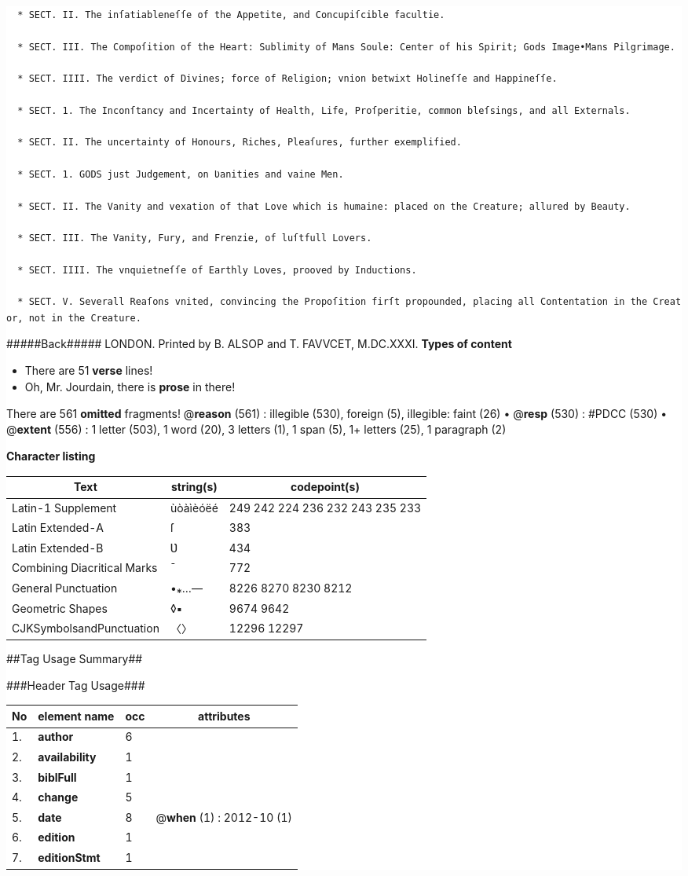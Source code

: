       * SECT. II. The inſatiableneſſe of the Appetite, and Concupiſcible facultie.

      * SECT. III. The Compoſition of the Heart: Sublimity of Mans Soule: Center of his Spirit; Gods Image•Mans Pilgrimage.

      * SECT. IIII. The verdict of Divines; force of Religion; vnion betwixt Holineſſe and Happineſſe.

      * SECT. 1. The Inconſtancy and Incertainty of Health, Life, Proſperitie, common bleſsings, and all Externals.

      * SECT. II. The uncertainty of Honours, Riches, Pleaſures, further exemplified.

      * SECT. 1. GODS just Judgement, on Ʋanities and vaine Men.

      * SECT. II. The Vanity and vexation of that Love which is humaine: placed on the Creature; allured by Beauty.

      * SECT. III. The Vanity, Fury, and Frenzie, of luſtfull Lovers.

      * SECT. IIII. The vnquietneſſe of Earthly Loves, prooved by Inductions.

      * SECT. V. Severall Reaſons vnited, convincing the Propoſition firſt propounded, placing all Contentation in the Creator, not in the Creature.

#####Back#####
LONDON. Printed by B. ALSOP and T. FAVVCET, M.DC.XXXI.
**Types of content**

  * There are 51 **verse** lines!
  * Oh, Mr. Jourdain, there is **prose** in there!

There are 561 **omitted** fragments! 
 @__reason__ (561) : illegible (530), foreign (5), illegible: faint (26)  •  @__resp__ (530) : #PDCC (530)  •  @__extent__ (556) : 1 letter (503), 1 word (20), 3 letters (1), 1 span (5), 1+ letters (25), 1 paragraph (2)

**Character listing**


|Text|string(s)|codepoint(s)|
|---|---|---|
|Latin-1 Supplement|ùòàìèóëé|249 242 224 236 232 243 235 233|
|Latin Extended-A|ſ|383|
|Latin Extended-B|Ʋ|434|
|Combining             Diacritical Marks|̄|772|
|General Punctuation|•⁎…—|8226 8270 8230 8212|
|Geometric Shapes|◊▪|9674 9642|
|CJKSymbolsandPunctuation|〈〉|12296 12297|

##Tag Usage Summary##

###Header Tag Usage###

|No|element name|occ|attributes|
|---|---|---|---|
|1.|__author__|6||
|2.|__availability__|1||
|3.|__biblFull__|1||
|4.|__change__|5||
|5.|__date__|8| @__when__ (1) : 2012-10 (1)|
|6.|__edition__|1||
|7.|__editionStmt__|1||